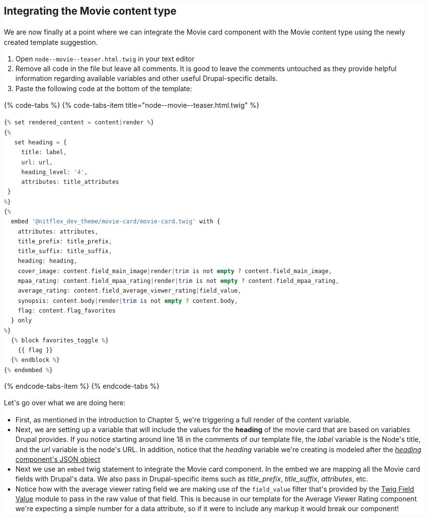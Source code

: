 ## Integrating the Movie content type

We are now finally at a point where we can integrate the Movie card component with the Movie content type using the newly created template suggestion.

1. Open `node--movie--teaser.html.twig` in your text editor
2. Remove all code in the file but leave all comments. It is good to leave the comments untouched as they provide helpful information regarding available variables and other useful Drupal-specific details.
3. Paste the following code at the bottom of the template:

{% code-tabs %}
{% code-tabs-item title="node--movie--teaser.html.twig" %}
```php
{% set rendered_content = content|render %}
{%
   set heading = {
     title: label,
     url: url,
     heading_level: '4',
     attributes: title_attributes
 }
%}
{% 
  embed '@nitflex_dev_theme/movie-card/movie-card.twig' with {
    attributes: attributes,
    title_prefix: title_prefix,
    title_suffix: title_suffix,
    heading: heading,
    cover_image: content.field_main_image|render|trim is not empty ? content.field_main_image,
    mpaa_rating: content.field_mpaa_rating|render|trim is not empty ? content.field_mpaa_rating,
    average_rating: content.field_average_viewer_rating|field_value,
    synopsis: content.body|render|trim is not empty ? content.body,
    flag: content.flag_favorites
  } only
%}
  {% block favorites_toggle %}
    {{ flag }}
  {% endblock %}
{% endembed %}
```
{% endcode-tabs-item %}
{% endcode-tabs %}

Let's go over what we are doing here:

* First, as mentioned in the introduction to Chapter 5, we're triggering a full render of the content variable.
* Next, we are setting up a variable that will include the values for the **heading** of the movie card that are based on variables Drupal provides. If you notice starting around line 18 in the comments of our template file, the _label_ variable is the Node's title, and the _url_ variable is the node's URL. In addition, notice that the _heading_ variable we're creating is modeled after the [_heading_ component's JSON object](https://mariohernandez.gitbooks.io/components-training/content/chapter3/components/heading.html###Rewriting-the-JSON-object)
* Next we use an `embed` twig statement to integrate the Movie card component. In the embed we are mapping all the Movie card fields with Drupal's data. We also pass in Drupal-specific items such as _title\_prefix_, _title\_suffix_, _attributes_, etc.
* Notice how with the average viewer rating field we are making use of the `field_value` filter that's provided by the [Twig Field Value](https://www.drupal.org/project/twig_field_value) module to pass in the raw value of that field. This is because in our template for the Average Viewer Rating component we're expecting a simple number for a data attribute, so if it were to include any markup it would break our component!